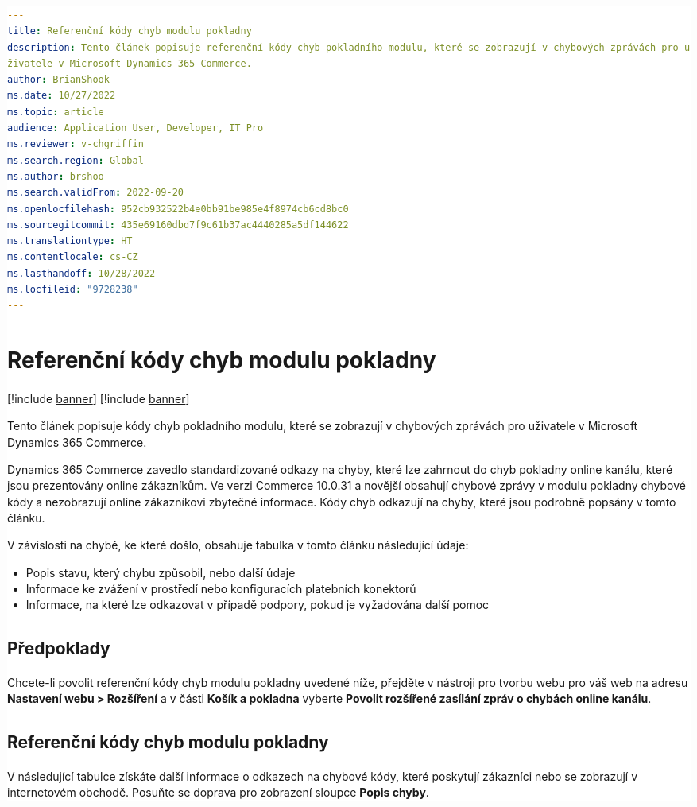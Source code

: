 ```yaml
---
title: Referenční kódy chyb modulu pokladny
description: Tento článek popisuje referenční kódy chyb pokladního modulu, které se zobrazují v chybových zprávách pro uživatele v Microsoft Dynamics 365 Commerce.
author: BrianShook
ms.date: 10/27/2022
ms.topic: article
audience: Application User, Developer, IT Pro
ms.reviewer: v-chgriffin
ms.search.region: Global
ms.author: brshoo
ms.search.validFrom: 2022-09-20
ms.openlocfilehash: 952cb932522b4e0bb91be985e4f8974cb6cd8bc0
ms.sourcegitcommit: 435e69160dbd7f9c61b37ac4440285a5df144622
ms.translationtype: HT
ms.contentlocale: cs-CZ
ms.lasthandoff: 10/28/2022
ms.locfileid: "9728238"
---
```

# <a name="checkout-module-error-reference-codes"></a>Referenční kódy chyb modulu pokladny

[!include [banner](includes/banner.md)]
[!include [banner](includes/preview-banner.md)]

Tento článek popisuje kódy chyb pokladního modulu, které se zobrazují v chybových zprávách pro uživatele v Microsoft Dynamics 365 Commerce.

Dynamics 365 Commerce zavedlo standardizované odkazy na chyby, které lze zahrnout do chyb pokladny online kanálu, které jsou prezentovány online zákazníkům. Ve verzi Commerce 10.0.31 a novější obsahují chybové zprávy v modulu pokladny chybové kódy a nezobrazují online zákazníkovi zbytečné informace. Kódy chyb odkazují na chyby, které jsou podrobně popsány v tomto článku.

V závislosti na chybě, ke které došlo, obsahuje tabulka v tomto článku následující údaje:

- Popis stavu, který chybu způsobil, nebo další údaje
- Informace ke zvážení v prostředí nebo konfiguracích platebních konektorů
- Informace, na které lze odkazovat v případě podpory, pokud je vyžadována další pomoc

## <a name="prerequisites"></a>Předpoklady

Chcete-li povolit referenční kódy chyb modulu pokladny uvedené níže, přejděte v nástroji pro tvorbu webu pro váš web na adresu **Nastavení webu \> Rozšíření** a v části **Košík a pokladna** vyberte **Povolit rozšířené zasílání zpráv o chybách online kanálu**. 

## <a name="checkout-module-error-reference-codes"></a>Referenční kódy chyb modulu pokladny

V následující tabulce získáte další informace o odkazech na chybové kódy, které poskytují zákazníci nebo se zobrazují v internetovém obchodě. Posuňte se doprava pro zobrazení sloupce **Popis chyby**.
